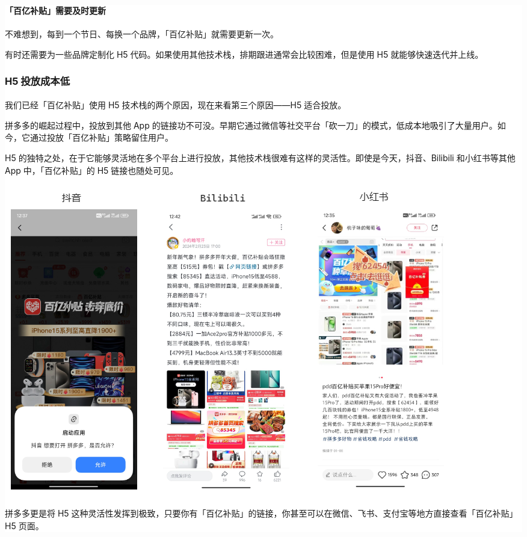 #### 「百亿补贴」需要及时更新

不难想到，每到一个节日、每换一个品牌，「百亿补贴」就需要更新一次。

有时还需要为一些品牌定制化 H5 代码。如果使用其他技术栈，排期跟进通常会比较困难，但是使用 H5 就能够快速迭代并上线。

### H5 投放成本低

我们已经「百亿补贴」使用 H5 技术栈的两个原因，现在来看第三个原因——H5 适合投放。

拼多多的崛起过程中，投放到其他 App 的链接功不可没。早期它通过微信等社交平台「砍一刀」的模式，低成本地吸引了大量用户。如今，它通过投放「百亿补贴」策略留住用户。

H5 的独特之处，在于它能够灵活地在多个平台上进行投放，其他技术栈很难有这样的灵活性。即使是今天，抖音、Bilibili 和小红书等其他 App 中，「百亿补贴」的 H5 链接也随处可见。

![](./img/pdd-advertisement.png)

拼多多更是将 H5 这种灵活性发挥到极致，只要你有「百亿补贴」的链接，你甚至可以在微信、飞书、支付宝等地方直接查看「百亿补贴」 H5 页面。
